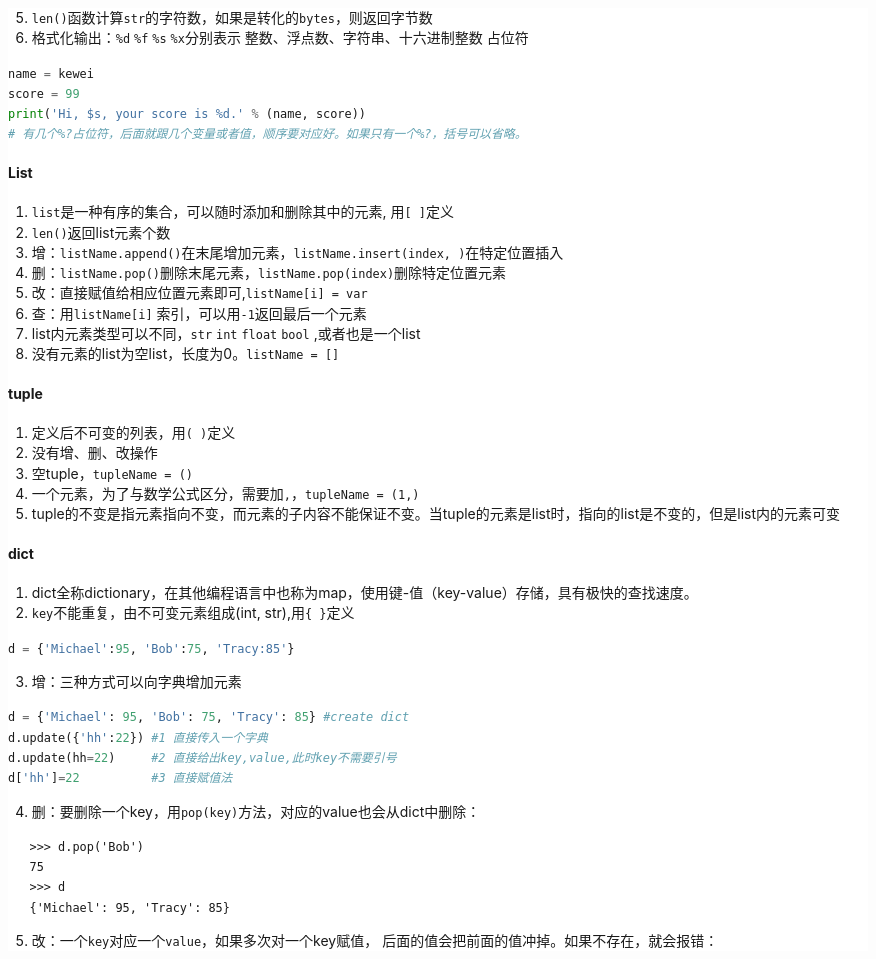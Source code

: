 5. `len()`函数计算`str`的字符数，如果是转化的`bytes`，则返回字节数
6. 格式化输出：`%d` `%f` `%s` `%x`分别表示 整数、浮点数、字符串、十六进制整数 占位符

```python
name = kewei
score = 99
print('Hi, $s, your score is %d.' % (name, score))
# 有几个%?占位符，后面就跟几个变量或者值，顺序要对应好。如果只有一个%?，括号可以省略。
```

#### List

1. `list`是一种有序的集合，可以随时添加和删除其中的元素, 用`[ ]`定义
2. `len()`返回list元素个数
3. 增：`listName.append()`在末尾增加元素，`listName.insert(index, )`在特定位置插入
4. 删：`listName.pop()`删除末尾元素，`listName.pop(index)`删除特定位置元素
5. 改：直接赋值给相应位置元素即可,`listName[i] = var`
6. 查：用`listName[i]` 索引，可以用`-1`返回最后一个元素
7. list内元素类型可以不同，`str` `int` `float` `bool` ,或者也是一个list
8. 没有元素的list为空list，长度为0。`listName = []`

#### tuple

1. 定义后不可变的列表，用`( )`定义
2. 没有增、删、改操作
3. 空tuple，`tupleName = ()`
4. 一个元素，为了与数学公式区分，需要加`,`，`tupleName = (1,)`
5. tuple的不变是指元素指向不变，而元素的子内容不能保证不变。当tuple的元素是list时，指向的list是不变的，但是list内的元素可变

#### dict

1. dict全称dictionary，在其他编程语言中也称为map，使用键-值（key-value）存储，具有极快的查找速度。 
2. `key`不能重复，由不可变元素组成(int, str),用`{ }`定义

```python
d = {'Michael':95, 'Bob':75, 'Tracy:85'}
```

3. 增：三种方式可以向字典增加元素

```python
d = {'Michael': 95, 'Bob': 75, 'Tracy': 85}	#create dict
d.update({'hh':22})	#1 直接传入一个字典
d.update(hh=22)		#2 直接给出key,value,此时key不需要引号
d['hh']=22			#3 直接赋值法
```

4. 删：要删除一个key，用`pop(key)`方法，对应的value也会从dict中删除：

```
   >>> d.pop('Bob')
   75
   >>> d
   {'Michael': 95, 'Tracy': 85}
```

5. 改：一个`key`对应一个`value`，如果多次对一个key赋值， 后面的值会把前面的值冲掉。如果不存在，就会报错：
